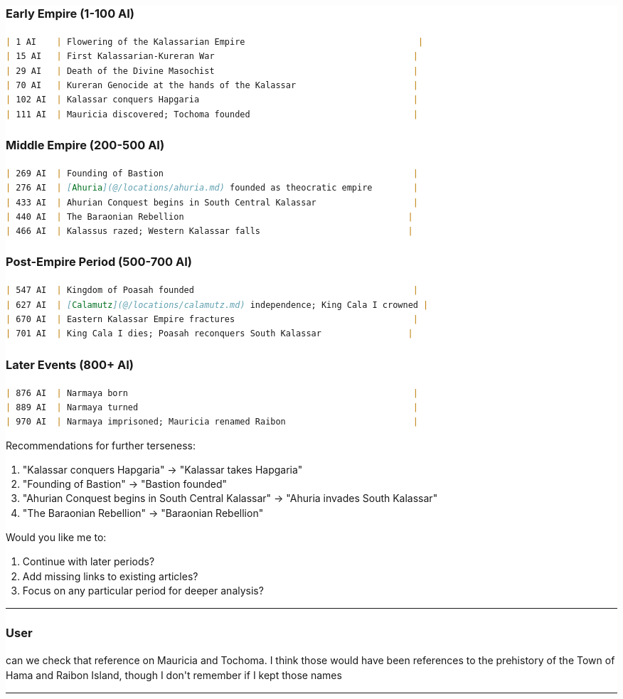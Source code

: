 ### Early Empire (1-100 AI)
```markdown:site/content/timeline.md
| 1 AI    | Flowering of the Kalassarian Empire                                  |
| 15 AI   | First Kalassarian-Kureran War                                       |
| 29 AI   | Death of the Divine Masochist                                       |
| 70 AI   | Kureran Genocide at the hands of the Kalassar                       |
| 102 AI  | Kalassar conquers Hapgaria                                          |
| 111 AI  | Mauricia discovered; Tochoma founded                                |
```

### Middle Empire (200-500 AI)
```markdown:site/content/timeline.md
| 269 AI  | Founding of Bastion                                                 |
| 276 AI  | [Ahuria](@/locations/ahuria.md) founded as theocratic empire        |
| 433 AI  | Ahurian Conquest begins in South Central Kalassar                   |
| 440 AI  | The Baraonian Rebellion                                            |
| 466 AI  | Kalassus razed; Western Kalassar falls                             |
```

### Post-Empire Period (500-700 AI)
```markdown:site/content/timeline.md
| 547 AI  | Kingdom of Poasah founded                                           |
| 627 AI  | [Calamutz](@/locations/calamutz.md) independence; King Cala I crowned |
| 670 AI  | Eastern Kalassar Empire fractures                                   |
| 701 AI  | King Cala I dies; Poasah reconquers South Kalassar                 |
```

### Later Events (800+ AI)
```markdown:site/content/timeline.md
| 876 AI  | Narmaya born                                                        |
| 889 AI  | Narmaya turned                                                      |
| 970 AI  | Narmaya imprisoned; Mauricia renamed Raibon                         |
```

Recommendations for further terseness:
1. "Kalassar conquers Hapgaria" → "Kalassar takes Hapgaria"
2. "Founding of Bastion" → "Bastion founded"
3. "Ahurian Conquest begins in South Central Kalassar" → "Ahuria invades South Kalassar"
4. "The Baraonian Rebellion" → "Baraonian Rebellion"

Would you like me to:
1. Continue with later periods?
2. Add missing links to existing articles?
3. Focus on any particular period for deeper analysis?

---

### User

can we check that reference on Mauricia and Tochoma. I think those would have been references to the prehistory of the Town of Hama and Raibon Island, though I don't remember if I kept those names

---
